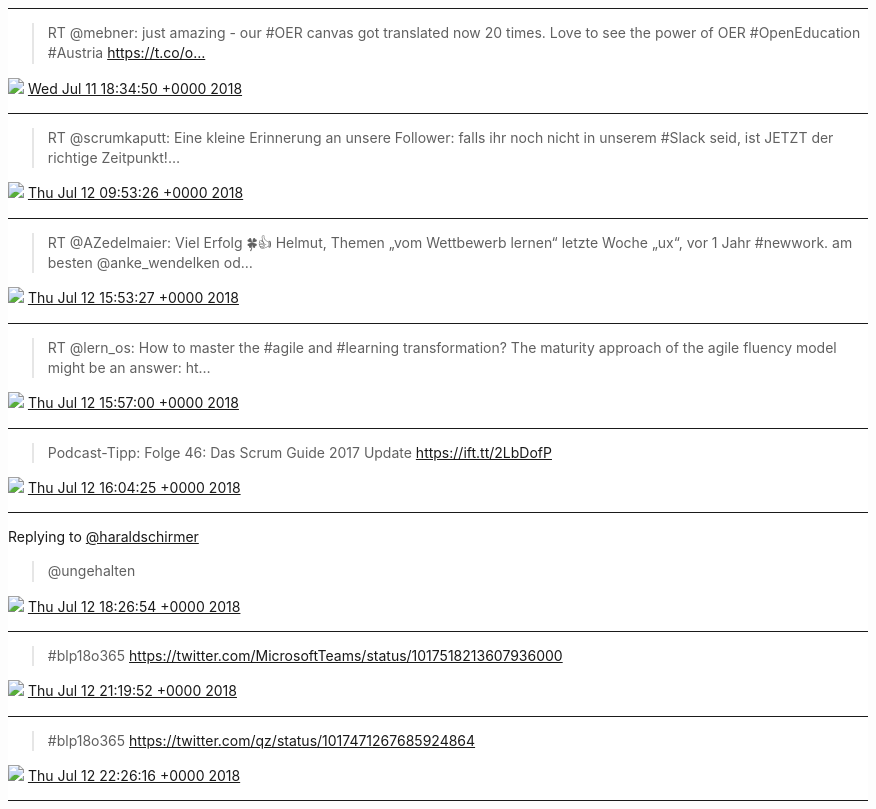 ----

> RT @mebner: just amazing - our #OER canvas got translated now 20 times. Love to see the power of OER #OpenEducation #Austria https://t.co/o…

<img src="media/tweet.ico" width="12" /> [Wed Jul 11 18:34:50 +0000 2018](https://twitter.com/SimonDueckert/status/1017115011498627072)

----

> RT @scrumkaputt: Eine kleine Erinnerung an unsere Follower: falls ihr noch nicht in unserem #Slack seid, ist JETZT der richtige Zeitpunkt!…

<img src="media/tweet.ico" width="12" /> [Thu Jul 12 09:53:26 +0000 2018](https://twitter.com/SimonDueckert/status/1017346183642173440)

----

> RT @AZedelmaier: Viel Erfolg 🍀👍 Helmut, Themen „vom Wettbewerb lernen“ letzte Woche „ux“, vor 1 Jahr #newwork. am besten @anke_wendelken od…

<img src="media/tweet.ico" width="12" /> [Thu Jul 12 15:53:27 +0000 2018](https://twitter.com/SimonDueckert/status/1017436784307965952)

----

> RT @lern_os: How to master the #agile and #learning transformation? The maturity approach of the agile fluency model might be an answer: ht…

<img src="media/tweet.ico" width="12" /> [Thu Jul 12 15:57:00 +0000 2018](https://twitter.com/SimonDueckert/status/1017437680601305091)

----

> Podcast-Tipp: Folge 46: Das Scrum Guide 2017 Update https://ift.tt/2LbDofP

<img src="media/tweet.ico" width="12" /> [Thu Jul 12 16:04:25 +0000 2018](https://twitter.com/SimonDueckert/status/1017439547280580608)

----

Replying to [@haraldschirmer](https://twitter.com/haraldschirmer/status/1017475082862637057)

> @ungehalten

<img src="media/tweet.ico" width="12" /> [Thu Jul 12 18:26:54 +0000 2018](https://twitter.com/SimonDueckert/status/1017475401952694273)

----

> #blp18o365 https://twitter.com/MicrosoftTeams/status/1017518213607936000

<img src="media/tweet.ico" width="12" /> [Thu Jul 12 21:19:52 +0000 2018](https://twitter.com/SimonDueckert/status/1017518933455396864)

----

> #blp18o365 https://twitter.com/qz/status/1017471267685924864

<img src="media/tweet.ico" width="12" /> [Thu Jul 12 22:26:16 +0000 2018](https://twitter.com/SimonDueckert/status/1017535642237054976)

----
